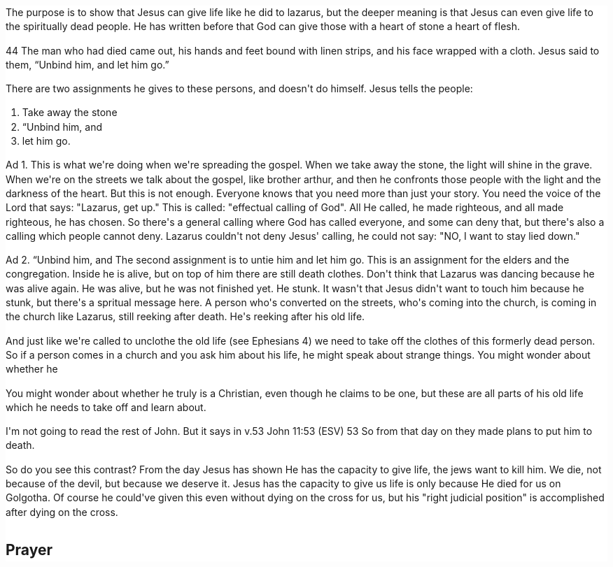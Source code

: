The purpose is to show that Jesus can give life like he did to lazarus, but the deeper meaning is that Jesus can even give life to the spiritually dead people. 
He has written before that God can give those with  a heart of stone a heart of flesh. 

44 The man who had died came out, his hands and feet bound with linen strips, and his face wrapped with a cloth. Jesus said to them, “Unbind him, and let him go.”


There are two assignments he gives to these persons, and doesn't do himself. Jesus tells the people: 
1. Take away the stone
2. “Unbind him, and 
3. let him go.

Ad 1. This is what we're doing when we're spreading the gospel. When we take away the stone, the light will shine in the grave. When we're on the streets we talk about the gospel, like brother arthur, and then he confronts those people  with the light and the darkness of the heart. But this is not enough. Everyone  knows that you need more than just your story. 
You need the voice of the Lord that says: "Lazarus, get up." 
This is called: "effectual calling of God". 
All He called, he made righteous, and all made righteous, he has chosen. 
So there's a general calling where God has called everyone, and some can deny that, but there's also a calling which people cannot deny. Lazarus couldn't not deny Jesus' calling, he could not say: "NO, I want to stay lied down." 

Ad 2. “Unbind him, and 
The second assignment is to untie him and let him go. This is an assignment for the elders and the congregation. 
Inside he is alive, but on top of him there are still death clothes. Don't think that Lazarus was dancing because he was alive again. He was alive, but he was not finished yet. He stunk. 
It wasn't that Jesus didn't want to touch him because he stunk, but there's a spritual message here. 
A person who's converted on the streets, who's coming into the church, is coming in the church like Lazarus, still reeking after death. He's reeking after his old life. 

And just like we're called to unclothe the old life (see Ephesians 4) we need to take off the clothes of this formerly dead person. 
So if a person comes in a church and you ask him about his life, he might speak about strange things. You might wonder about whether  he

You might wonder about whether  he truly is a Christian, even though he claims to be one, but these are all parts of his old life which he needs to take off and learn about. 

I'm not going to  read the rest of John. 
But it says in v.53
John 11:53 (ESV) 53 So from that day on they made plans to put him to death.

So do you see this contrast? From the day Jesus has shown He has the capacity to give life, the jews want to kill him. 
We die, not because of the devil, but because we deserve it. 
Jesus has the capacity to give us life is only because He died for us on Golgotha. Of course he could've given this even without dying on the cross for us, but his "right judicial position" is accomplished after dying on the cross. 

## Prayer
